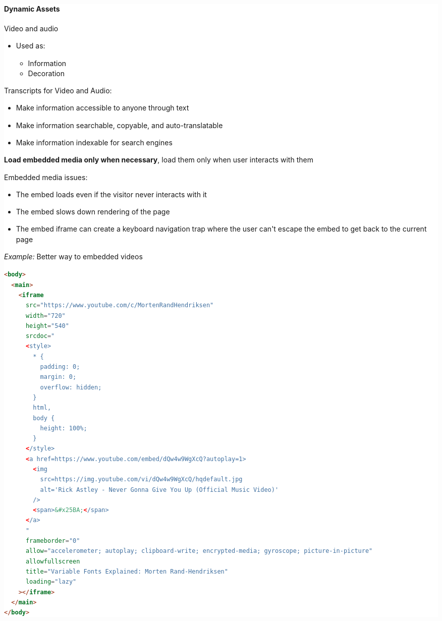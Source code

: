 #### Dynamic Assets

Video and audio

- Used as:

  - Information
  - Decoration

Transcripts for Video and Audio:

- Make information accessible to anyone through text

- Make information searchable, copyable, and auto-translatable

- Make information indexable for search engines

**Load embedded media only when necessary**, load them only when user interacts with them

Embedded media issues:

- The embed loads even if the visitor never interacts with it

- The embed slows down rendering of the page

- The embed iframe can create a keyboard navigation trap where the user can't escape the embed to get back to the current page

_Example:_ Better way to embedded videos

```html
<body>
  <main>
    <iframe
      src="https://www.youtube.com/c/MortenRandHendriksen"
      width="720"
      height="540"
      srcdoc="
      <style>
        * {
          padding: 0;
          margin: 0;
          overflow: hidden;
        }
        html,
        body {
          height: 100%;
        }
      </style>
      <a href=https://www.youtube.com/embed/dQw4w9WgXcQ?autoplay=1>
        <img
          src=https://img.youtube.com/vi/dQw4w9WgXcQ/hqdefault.jpg
          alt='Rick Astley - Never Gonna Give You Up (Official Music Video)'
        />
        <span>&#x25BA;</span>
      </a>      
      "
      frameborder="0"
      allow="accelerometer; autoplay; clipboard-write; encrypted-media; gyroscope; picture-in-picture"
      allowfullscreen
      title="Variable Fonts Explained: Morten Rand-Hendriksen"
      loading="lazy"
    ></iframe>
  </main>
</body>
```

